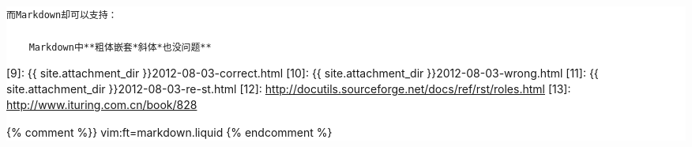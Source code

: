     而Markdown却可以支持：

        Markdown中**粗体嵌套*斜体*也没问题**



[1]: http://en.wikipedia.org/wiki/Open/closed_principle
[2]: http://docutils.sourceforge.net/docs/ref/rst/restructuredtext.html
[3]: https://github.com/xdissent/jekyll-rst
[4]: http://daringfireball.net/projects/markdown/syntax/#html
[5]: http://docutils.sourceforge.net/docs/ref/rst/directives.html
[6]: http://docutils.sourceforge.net/docs/ref/rst/directives.html#compound-paragraph
[7]: http://daringfireball.net/projects/markdown/
[8]: http://www.ituring.com.cn/
[9]: {{ site.attachment_dir }}2012-08-03-correct.html
[10]: {{ site.attachment_dir }}2012-08-03-wrong.html
[11]: {{ site.attachment_dir }}2012-08-03-re-st.html
[12]: http://docutils.sourceforge.net/docs/ref/rst/roles.html
[13]: http://www.ituring.com.cn/book/828

{% comment %}}
vim:ft=markdown.liquid
{% endcomment %}

